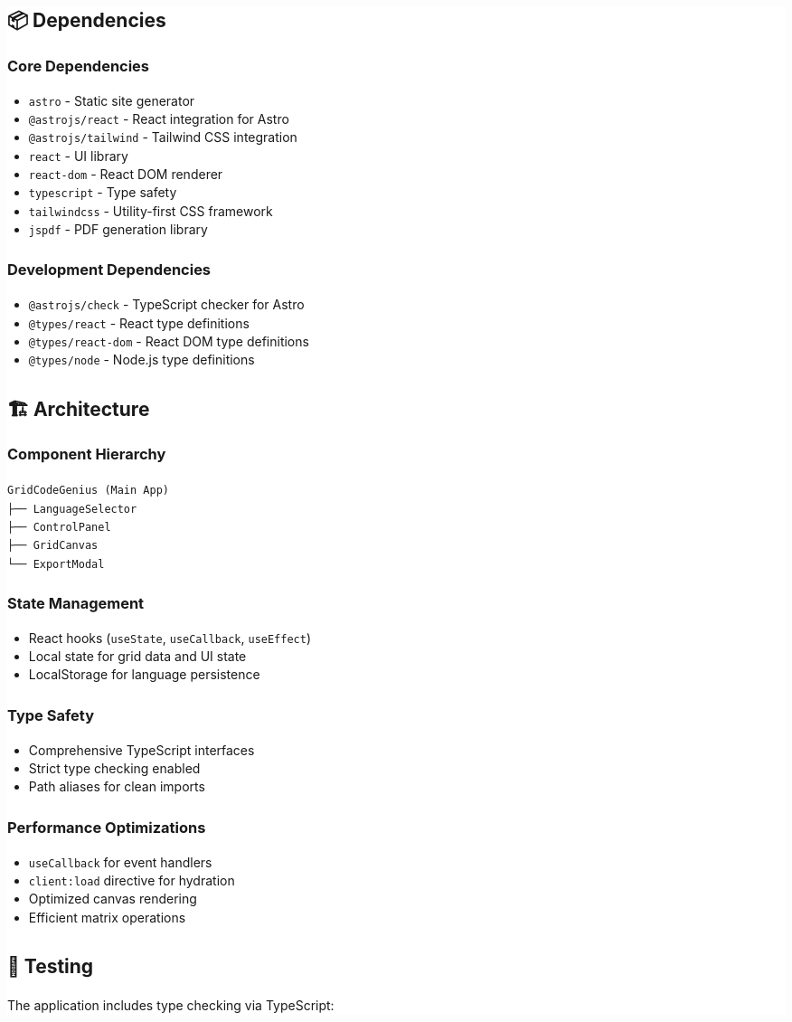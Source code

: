 ## 📦 Dependencies

### Core Dependencies
- `astro` - Static site generator
- `@astrojs/react` - React integration for Astro
- `@astrojs/tailwind` - Tailwind CSS integration
- `react` - UI library
- `react-dom` - React DOM renderer
- `typescript` - Type safety
- `tailwindcss` - Utility-first CSS framework
- `jspdf` - PDF generation library

### Development Dependencies
- `@astrojs/check` - TypeScript checker for Astro
- `@types/react` - React type definitions
- `@types/react-dom` - React DOM type definitions
- `@types/node` - Node.js type definitions

## 🏗️ Architecture

### Component Hierarchy
```
GridCodeGenius (Main App)
├── LanguageSelector
├── ControlPanel
├── GridCanvas
└── ExportModal
```

### State Management
- React hooks (`useState`, `useCallback`, `useEffect`)
- Local state for grid data and UI state
- LocalStorage for language persistence

### Type Safety
- Comprehensive TypeScript interfaces
- Strict type checking enabled
- Path aliases for clean imports

### Performance Optimizations
- `useCallback` for event handlers
- `client:load` directive for hydration
- Optimized canvas rendering
- Efficient matrix operations

## 🧪 Testing

The application includes type checking via TypeScript:
